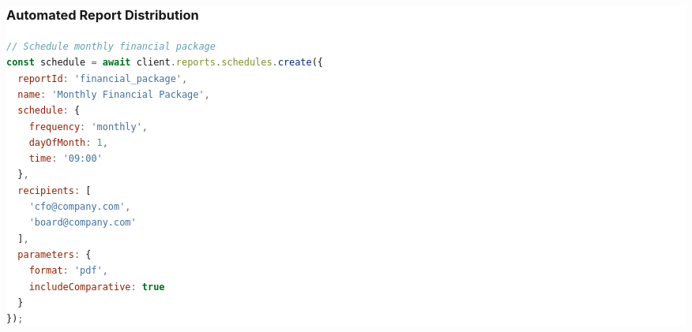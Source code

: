 ### Automated Report Distribution

```javascript
// Schedule monthly financial package
const schedule = await client.reports.schedules.create({
  reportId: 'financial_package',
  name: 'Monthly Financial Package',
  schedule: {
    frequency: 'monthly',
    dayOfMonth: 1,
    time: '09:00'
  },
  recipients: [
    'cfo@company.com',
    'board@company.com'
  ],
  parameters: {
    format: 'pdf',
    includeComparative: true
  }
});
```